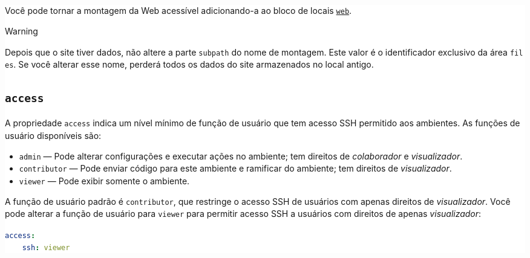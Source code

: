 Você pode tornar a montagem da Web acessível adicionando-a ao bloco de locais [`web`](web-property.md).

>[!WARNING]
>
>Depois que o site tiver dados, não altere a parte `subpath` do nome de montagem. Este valor é o identificador exclusivo da área `files`. Se você alterar esse nome, perderá todos os dados do site armazenados no local antigo.

## `access`

A propriedade `access` indica um nível mínimo de função de usuário que tem acesso SSH permitido aos ambientes. As funções de usuário disponíveis são:

- `admin` — Pode alterar configurações e executar ações no ambiente; tem direitos de _colaborador_ e _visualizador_.
- `contributor` — Pode enviar código para este ambiente e ramificar do ambiente; tem direitos de _visualizador_.
- `viewer` — Pode exibir somente o ambiente.

A função de usuário padrão é `contributor`, que restringe o acesso SSH de usuários com apenas direitos de _visualizador_. Você pode alterar a função de usuário para `viewer` para permitir acesso SSH a usuários com direitos de apenas _visualizador_:

```yaml
access:
    ssh: viewer
```
